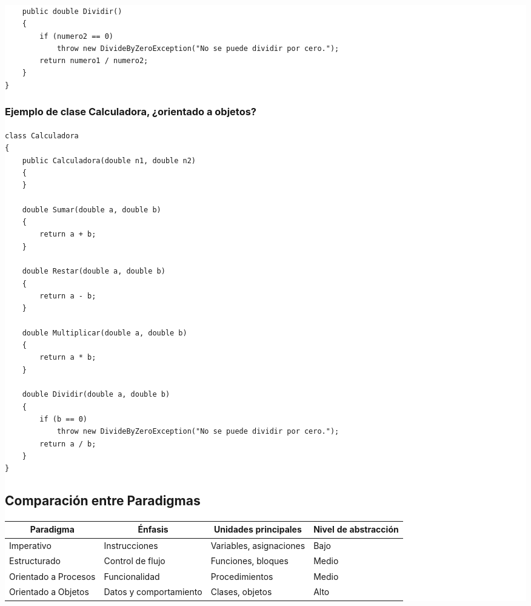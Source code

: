 ```
    public double Dividir()
    {
        if (numero2 == 0)
            throw new DivideByZeroException("No se puede dividir por cero.");
        return numero1 / numero2;
    }
}
```

### Ejemplo de clase Calculadora, ¿orientado a objetos?

```
class Calculadora
{
    public Calculadora(double n1, double n2)
    {
    }

    double Sumar(double a, double b)
    {
        return a + b;
    }

    double Restar(double a, double b)
    {
        return a - b;
    }

    double Multiplicar(double a, double b)
    {
        return a * b;
    }

    double Dividir(double a, double b)
    {
        if (b == 0)
            throw new DivideByZeroException("No se puede dividir por cero.");
        return a / b;
    }
}
```

## Comparación entre Paradigmas

| Paradigma           | Énfasis           | Unidades principales       | Nivel de abstracción |
|---------------------|-------------------|----------------------------|----------------------|
| Imperativo          | Instrucciones     | Variables, asignaciones    | Bajo                 |
| Estructurado        | Control de flujo  | Funciones, bloques         | Medio                |
| Orientado a Procesos| Funcionalidad     | Procedimientos             | Medio                |
| Orientado a Objetos | Datos y comportamiento | Clases, objetos       | Alto                 |
